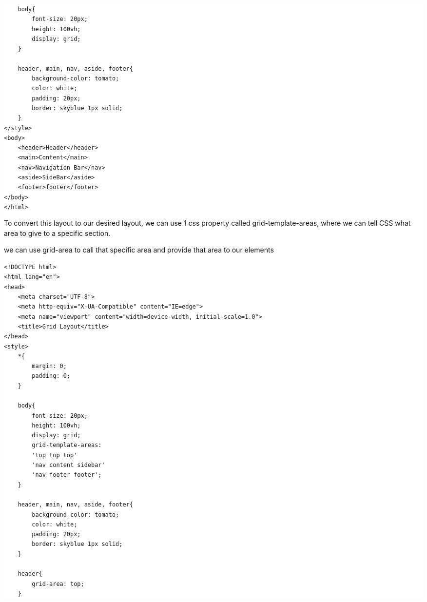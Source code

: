 ```htmlembedded
    body{
        font-size: 20px;
        height: 100vh;
        display: grid;
    }

    header, main, nav, aside, footer{
        background-color: tomato;
        color: white;
        padding: 20px;
        border: skyblue 1px solid;
    }
</style>
<body>
    <header>Header</header>
    <main>Content</main>
    <nav>Navigation Bar</nav>
    <aside>SideBar</aside>
    <footer>footer</footer>
</body>
</html>
```

To convert this layout to our desired layout, we can use 1 css property called grid-template-areas, where we can tell CSS what area to give to a specific section.

we can use grid-area to call that specific area and provide that area to our elements

```htmlembedded
<!DOCTYPE html>
<html lang="en">
<head>
    <meta charset="UTF-8">
    <meta http-equiv="X-UA-Compatible" content="IE=edge">
    <meta name="viewport" content="width=device-width, initial-scale=1.0">
    <title>Grid Layout</title>
</head>
<style>
    *{
        margin: 0;
        padding: 0;
    }

    body{
        font-size: 20px;
        height: 100vh;
        display: grid;
        grid-template-areas: 
        'top top top'
        'nav content sidebar'
        'nav footer footer';
    }

    header, main, nav, aside, footer{
        background-color: tomato;
        color: white;
        padding: 20px;
        border: skyblue 1px solid;
    }

    header{
        grid-area: top;
    }

```